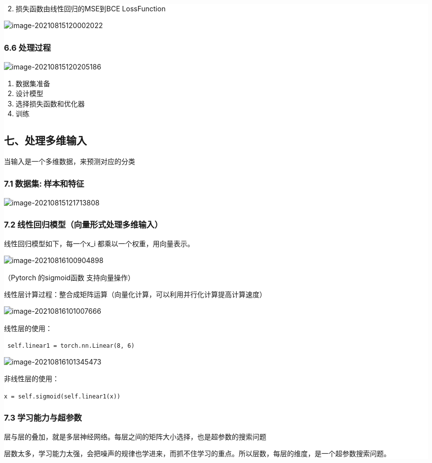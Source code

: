 2.  损失函数由线性回归的MSE到BCE LossFunction

![image-20210815120002022](https://gitee.com/pinboy/typora-image/raw/master/img/202108151200065.png)

### 6.6 处理过程

![image-20210815120205186](https://gitee.com/pinboy/typora-image/raw/master/img/202108151202252.png)

1. 数据集准备
2. 设计模型
3. 选择损失函数和优化器
4. 训练



## 七、处理多维输入

当输入是一个多维数据，来预测对应的分类



### 7.1 数据集: 样本和特征

![image-20210815121713808](https://gitee.com/pinboy/typora-image/raw/master/img/202108151217875.png)



### 7.2 线性回归模型（向量形式处理多维输入）

线性回归模型如下，每一个x_i 都乘以一个权重，用向量表示。

![image-20210816100904898](https://gitee.com/pinboy/typora-image/raw/master/img/202108161009956.png)

（Pytorch 的sigmoid函数 支持向量操作）

线性层计算过程：整合成矩阵运算（向量化计算，可以利用并行化计算提高计算速度）

![image-20210816101007666](https://gitee.com/pinboy/typora-image/raw/master/img/202108161010800.png)



线性层的使用：

`` self.linear1 = torch.nn.Linear(8, 6)``

![image-20210816101345473](https://gitee.com/pinboy/typora-image/raw/master/img/202108161013615.png)

非线性层的使用：

``x = self.sigmoid(self.linear1(x))``



### 7.3 学习能力与超参数

层与层的叠加，就是多层神经网络。每层之间的矩阵大小选择，也是超参数的搜索问题

层数太多，学习能力太强，会把噪声的规律也学进来，而抓不住学习的重点。所以层数，每层的维度，是一个超参数搜索问题。
